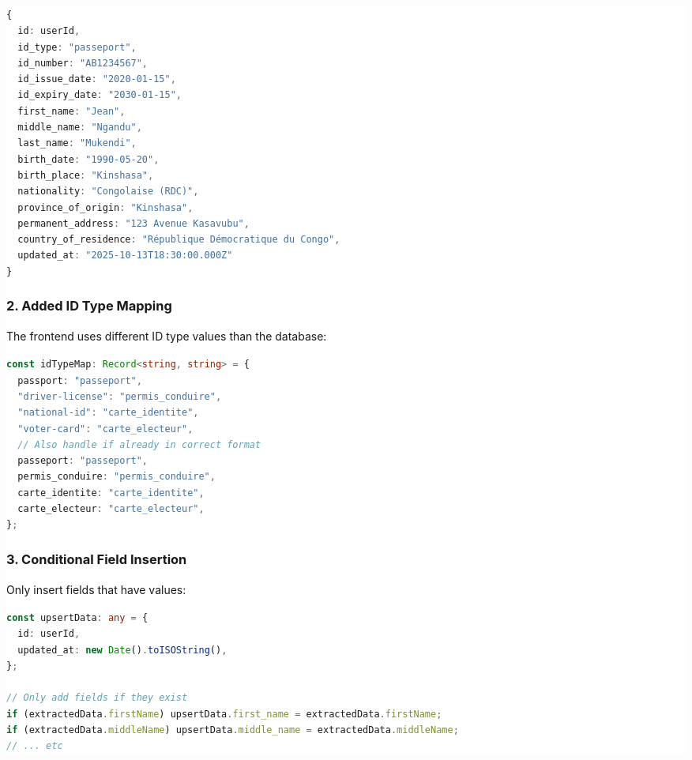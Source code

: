 ```typescript
{
  id: userId,
  id_type: "passeport",
  id_number: "AB1234567",
  id_issue_date: "2020-01-15",
  id_expiry_date: "2030-01-15",
  first_name: "Jean",
  middle_name: "Ngandu",
  last_name: "Mukendi",
  birth_date: "1990-05-20",
  birth_place: "Kinshasa",
  nationality: "Congolaise (RDC)",
  province_of_origin: "Kinshasa",
  permanent_address: "123 Avenue Kasavubu",
  country_of_residence: "République Démocratique du Congo",
  updated_at: "2025-10-13T18:30:00.000Z"
}
```

### 2. **Added ID Type Mapping**

The frontend uses different ID type values than the database:

```typescript
const idTypeMap: Record<string, string> = {
  passport: "passeport",
  "driver-license": "permis_conduire",
  "national-id": "carte_identite",
  "voter-card": "carte_electeur",
  // Also handle if already in correct format
  passeport: "passeport",
  permis_conduire: "permis_conduire",
  carte_identite: "carte_identite",
  carte_electeur: "carte_electeur",
};
```

### 3. **Conditional Field Insertion**

Only insert fields that have values:

```typescript
const upsertData: any = {
  id: userId,
  updated_at: new Date().toISOString(),
};

// Only add fields if they exist
if (extractedData.firstName) upsertData.first_name = extractedData.firstName;
if (extractedData.middleName) upsertData.middle_name = extractedData.middleName;
// ... etc
```
